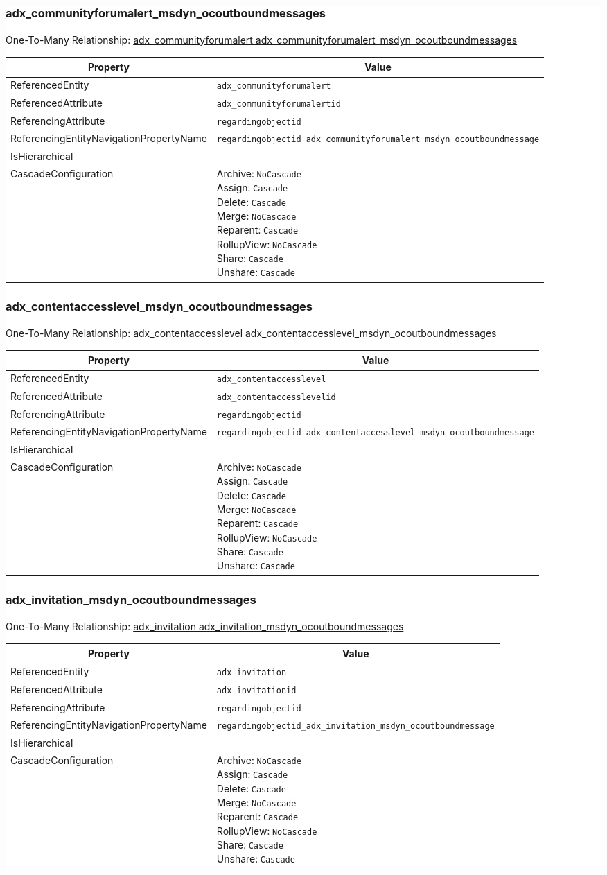 ### <a name="BKMK_adx_communityforumalert_msdyn_ocoutboundmessages"></a> adx_communityforumalert_msdyn_ocoutboundmessages

One-To-Many Relationship: [adx_communityforumalert adx_communityforumalert_msdyn_ocoutboundmessages](adx_communityforumalert.md#BKMK_adx_communityforumalert_msdyn_ocoutboundmessages)

|Property|Value|
|---|---|
|ReferencedEntity|`adx_communityforumalert`|
|ReferencedAttribute|`adx_communityforumalertid`|
|ReferencingAttribute|`regardingobjectid`|
|ReferencingEntityNavigationPropertyName|`regardingobjectid_adx_communityforumalert_msdyn_ocoutboundmessage`|
|IsHierarchical||
|CascadeConfiguration|Archive: `NoCascade`<br />Assign: `Cascade`<br />Delete: `Cascade`<br />Merge: `NoCascade`<br />Reparent: `Cascade`<br />RollupView: `NoCascade`<br />Share: `Cascade`<br />Unshare: `Cascade`|

### <a name="BKMK_adx_contentaccesslevel_msdyn_ocoutboundmessages"></a> adx_contentaccesslevel_msdyn_ocoutboundmessages

One-To-Many Relationship: [adx_contentaccesslevel adx_contentaccesslevel_msdyn_ocoutboundmessages](adx_contentaccesslevel.md#BKMK_adx_contentaccesslevel_msdyn_ocoutboundmessages)

|Property|Value|
|---|---|
|ReferencedEntity|`adx_contentaccesslevel`|
|ReferencedAttribute|`adx_contentaccesslevelid`|
|ReferencingAttribute|`regardingobjectid`|
|ReferencingEntityNavigationPropertyName|`regardingobjectid_adx_contentaccesslevel_msdyn_ocoutboundmessage`|
|IsHierarchical||
|CascadeConfiguration|Archive: `NoCascade`<br />Assign: `Cascade`<br />Delete: `Cascade`<br />Merge: `NoCascade`<br />Reparent: `Cascade`<br />RollupView: `NoCascade`<br />Share: `Cascade`<br />Unshare: `Cascade`|

### <a name="BKMK_adx_invitation_msdyn_ocoutboundmessages"></a> adx_invitation_msdyn_ocoutboundmessages

One-To-Many Relationship: [adx_invitation adx_invitation_msdyn_ocoutboundmessages](adx_invitation.md#BKMK_adx_invitation_msdyn_ocoutboundmessages)

|Property|Value|
|---|---|
|ReferencedEntity|`adx_invitation`|
|ReferencedAttribute|`adx_invitationid`|
|ReferencingAttribute|`regardingobjectid`|
|ReferencingEntityNavigationPropertyName|`regardingobjectid_adx_invitation_msdyn_ocoutboundmessage`|
|IsHierarchical||
|CascadeConfiguration|Archive: `NoCascade`<br />Assign: `Cascade`<br />Delete: `Cascade`<br />Merge: `NoCascade`<br />Reparent: `Cascade`<br />RollupView: `NoCascade`<br />Share: `Cascade`<br />Unshare: `Cascade`|
